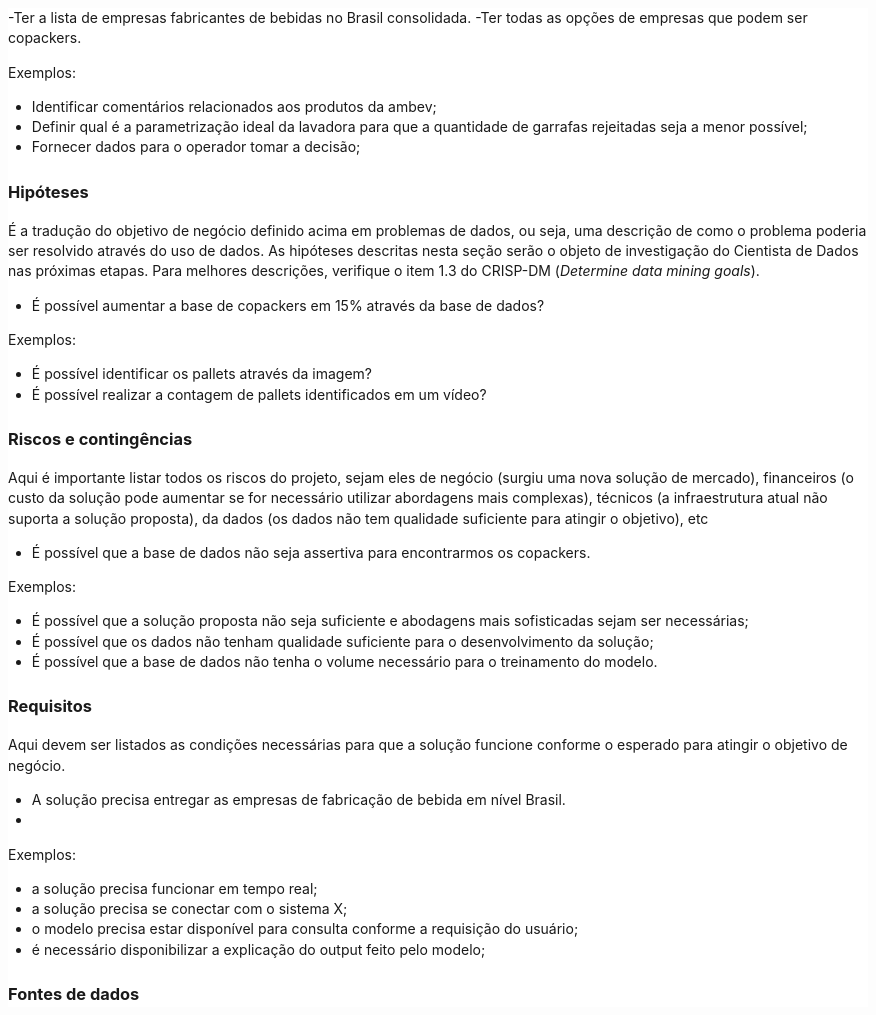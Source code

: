 -Ter a lista de empresas fabricantes de bebidas no Brasil consolidada. 
-Ter todas as opções de empresas que podem ser copackers. 



Exemplos:
  - Identificar comentários relacionados aos produtos da ambev;
  - Definir qual é a parametrização ideal da lavadora para que a quantidade de garrafas rejeitadas seja a menor possível;
  - Fornecer dados para o operador tomar a decisão;


### Hipóteses

É a tradução do objetivo de negócio definido acima em problemas de dados, ou seja, uma descrição de como o problema poderia ser resolvido através do uso de dados. As hipóteses descritas nesta seção serão o objeto de investigação do Cientista de Dados nas próximas etapas. Para melhores descrições, verifique o item 1.3 do CRISP-DM (*Determine data mining goals*).

- É possível aumentar a base de copackers em 15% através da base de dados?

Exemplos:
- É possível identificar os pallets através da imagem? 
- É possível realizar a contagem de pallets identificados em um vídeo?

### Riscos e contingências

Aqui é importante listar todos os riscos do projeto, sejam eles de negócio (surgiu uma nova solução de mercado), financeiros (o custo da solução pode aumentar se for necessário utilizar abordagens mais complexas), técnicos (a infraestrutura atual não suporta a solução proposta), da dados (os dados não tem qualidade suficiente para atingir o objetivo), etc


- É possível que a base de dados não seja assertiva para encontrarmos os copackers. 

Exemplos:
- É possível que a solução proposta não seja suficiente e abodagens mais sofisticadas sejam ser necessárias;
- É possível que os dados não tenham qualidade suficiente para o desenvolvimento da solução;
- É possível que a base de dados não tenha o volume necessário para o treinamento do modelo.

### Requisitos

Aqui devem ser listados as condições necessárias para que a solução funcione conforme o esperado para atingir o objetivo de negócio.

- A solução precisa entregar as empresas de fabricação de bebida em nível Brasil. 
- 

Exemplos:
- a solução precisa funcionar em tempo real;
- a solução precisa se conectar com o sistema X;
- o modelo precisa estar disponível para consulta conforme a requisição do usuário;
- é necessário disponibilizar a explicação do output feito pelo modelo;


### Fontes de dados
